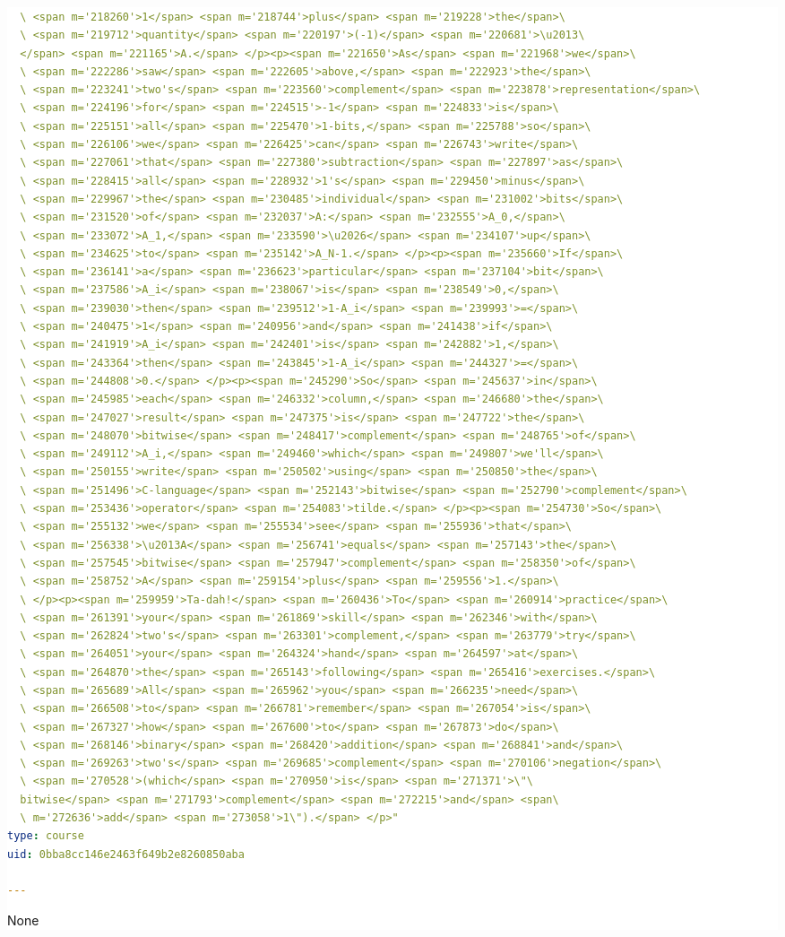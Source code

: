 ```yaml
  \ <span m='218260'>1</span> <span m='218744'>plus</span> <span m='219228'>the</span>\
  \ <span m='219712'>quantity</span> <span m='220197'>(-1)</span> <span m='220681'>\u2013\
  </span> <span m='221165'>A.</span> </p><p><span m='221650'>As</span> <span m='221968'>we</span>\
  \ <span m='222286'>saw</span> <span m='222605'>above,</span> <span m='222923'>the</span>\
  \ <span m='223241'>two's</span> <span m='223560'>complement</span> <span m='223878'>representation</span>\
  \ <span m='224196'>for</span> <span m='224515'>-1</span> <span m='224833'>is</span>\
  \ <span m='225151'>all</span> <span m='225470'>1-bits,</span> <span m='225788'>so</span>\
  \ <span m='226106'>we</span> <span m='226425'>can</span> <span m='226743'>write</span>\
  \ <span m='227061'>that</span> <span m='227380'>subtraction</span> <span m='227897'>as</span>\
  \ <span m='228415'>all</span> <span m='228932'>1's</span> <span m='229450'>minus</span>\
  \ <span m='229967'>the</span> <span m='230485'>individual</span> <span m='231002'>bits</span>\
  \ <span m='231520'>of</span> <span m='232037'>A:</span> <span m='232555'>A_0,</span>\
  \ <span m='233072'>A_1,</span> <span m='233590'>\u2026</span> <span m='234107'>up</span>\
  \ <span m='234625'>to</span> <span m='235142'>A_N-1.</span> </p><p><span m='235660'>If</span>\
  \ <span m='236141'>a</span> <span m='236623'>particular</span> <span m='237104'>bit</span>\
  \ <span m='237586'>A_i</span> <span m='238067'>is</span> <span m='238549'>0,</span>\
  \ <span m='239030'>then</span> <span m='239512'>1-A_i</span> <span m='239993'>=</span>\
  \ <span m='240475'>1</span> <span m='240956'>and</span> <span m='241438'>if</span>\
  \ <span m='241919'>A_i</span> <span m='242401'>is</span> <span m='242882'>1,</span>\
  \ <span m='243364'>then</span> <span m='243845'>1-A_i</span> <span m='244327'>=</span>\
  \ <span m='244808'>0.</span> </p><p><span m='245290'>So</span> <span m='245637'>in</span>\
  \ <span m='245985'>each</span> <span m='246332'>column,</span> <span m='246680'>the</span>\
  \ <span m='247027'>result</span> <span m='247375'>is</span> <span m='247722'>the</span>\
  \ <span m='248070'>bitwise</span> <span m='248417'>complement</span> <span m='248765'>of</span>\
  \ <span m='249112'>A_i,</span> <span m='249460'>which</span> <span m='249807'>we'll</span>\
  \ <span m='250155'>write</span> <span m='250502'>using</span> <span m='250850'>the</span>\
  \ <span m='251496'>C-language</span> <span m='252143'>bitwise</span> <span m='252790'>complement</span>\
  \ <span m='253436'>operator</span> <span m='254083'>tilde.</span> </p><p><span m='254730'>So</span>\
  \ <span m='255132'>we</span> <span m='255534'>see</span> <span m='255936'>that</span>\
  \ <span m='256338'>\u2013A</span> <span m='256741'>equals</span> <span m='257143'>the</span>\
  \ <span m='257545'>bitwise</span> <span m='257947'>complement</span> <span m='258350'>of</span>\
  \ <span m='258752'>A</span> <span m='259154'>plus</span> <span m='259556'>1.</span>\
  \ </p><p><span m='259959'>Ta-dah!</span> <span m='260436'>To</span> <span m='260914'>practice</span>\
  \ <span m='261391'>your</span> <span m='261869'>skill</span> <span m='262346'>with</span>\
  \ <span m='262824'>two's</span> <span m='263301'>complement,</span> <span m='263779'>try</span>\
  \ <span m='264051'>your</span> <span m='264324'>hand</span> <span m='264597'>at</span>\
  \ <span m='264870'>the</span> <span m='265143'>following</span> <span m='265416'>exercises.</span>\
  \ <span m='265689'>All</span> <span m='265962'>you</span> <span m='266235'>need</span>\
  \ <span m='266508'>to</span> <span m='266781'>remember</span> <span m='267054'>is</span>\
  \ <span m='267327'>how</span> <span m='267600'>to</span> <span m='267873'>do</span>\
  \ <span m='268146'>binary</span> <span m='268420'>addition</span> <span m='268841'>and</span>\
  \ <span m='269263'>two's</span> <span m='269685'>complement</span> <span m='270106'>negation</span>\
  \ <span m='270528'>(which</span> <span m='270950'>is</span> <span m='271371'>\"\
  bitwise</span> <span m='271793'>complement</span> <span m='272215'>and</span> <span\
  \ m='272636'>add</span> <span m='273058'>1\").</span> </p>"
type: course
uid: 0bba8cc146e2463f649b2e8260850aba

---
```

None